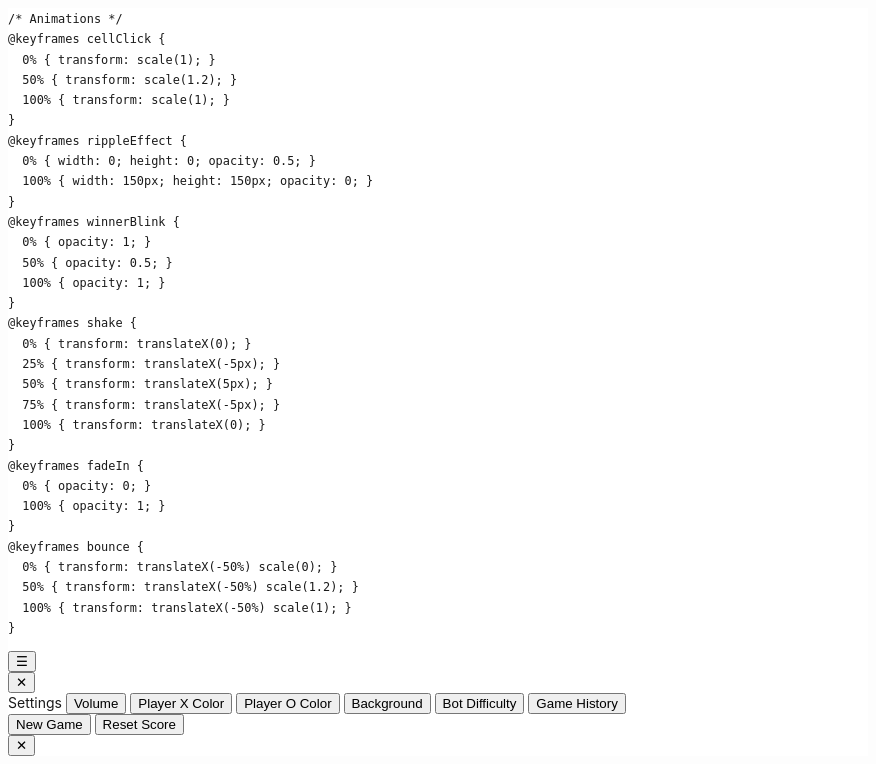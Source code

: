     /* Animations */
    @keyframes cellClick {
      0% { transform: scale(1); }
      50% { transform: scale(1.2); }
      100% { transform: scale(1); }
    }
    @keyframes rippleEffect {
      0% { width: 0; height: 0; opacity: 0.5; }
      100% { width: 150px; height: 150px; opacity: 0; }
    }
    @keyframes winnerBlink {
      0% { opacity: 1; }
      50% { opacity: 0.5; }
      100% { opacity: 1; }
    }
    @keyframes shake {
      0% { transform: translateX(0); }
      25% { transform: translateX(-5px); }
      50% { transform: translateX(5px); }
      75% { transform: translateX(-5px); }
      100% { transform: translateX(0); }
    }
    @keyframes fadeIn {
      0% { opacity: 0; }
      100% { opacity: 1; }
    }
    @keyframes bounce {
      0% { transform: translateX(-50%) scale(0); }
      50% { transform: translateX(-50%) scale(1.2); }
      100% { transform: translateX(-50%) scale(1); }
    }
  </style>
</head>
<body>
  <div id="gamePage" class="active">
    <button class="menu-button" onclick="toggleMenu()">☰</button>
    <div class="menu-panel" id="menuPanel">
      <button class="close-button" id="closeButton" onclick="toggleMenu()">✕</button>
      <div class="setting-group">
        <label>Settings</label>
        <button onclick="openFloatingPanel('volume')" class="new-game">Volume</button>
        <button onclick="openFloatingPanel('xColor')" class="new-game">Player X Color</button>
        <button onclick="openFloatingPanel('oColor')" class="new-game">Player O Color</button>
        <button onclick="openFloatingPanel('background')" class="new-game">Background</button>
        <button onclick="openFloatingPanel('bot')" class="new-game">Bot Difficulty</button>
        <button onclick="openFloatingPanel('history')" class="new-game">Game History</button>
      </div>
      <button onclick="startNewGame()" class="new-game">New Game</button>
      <button onclick="resetScore()" class="reset-score">Reset Score</button>
    </div>
    <div class="floating-panel" id="floatingPanel">
      <button class="close-button" id="floatingCloseButton" onclick="closeFloatingPanel()">✕</button>
      <div class="setting-group" id="floatingPanelContent"></div>
    </div>
    